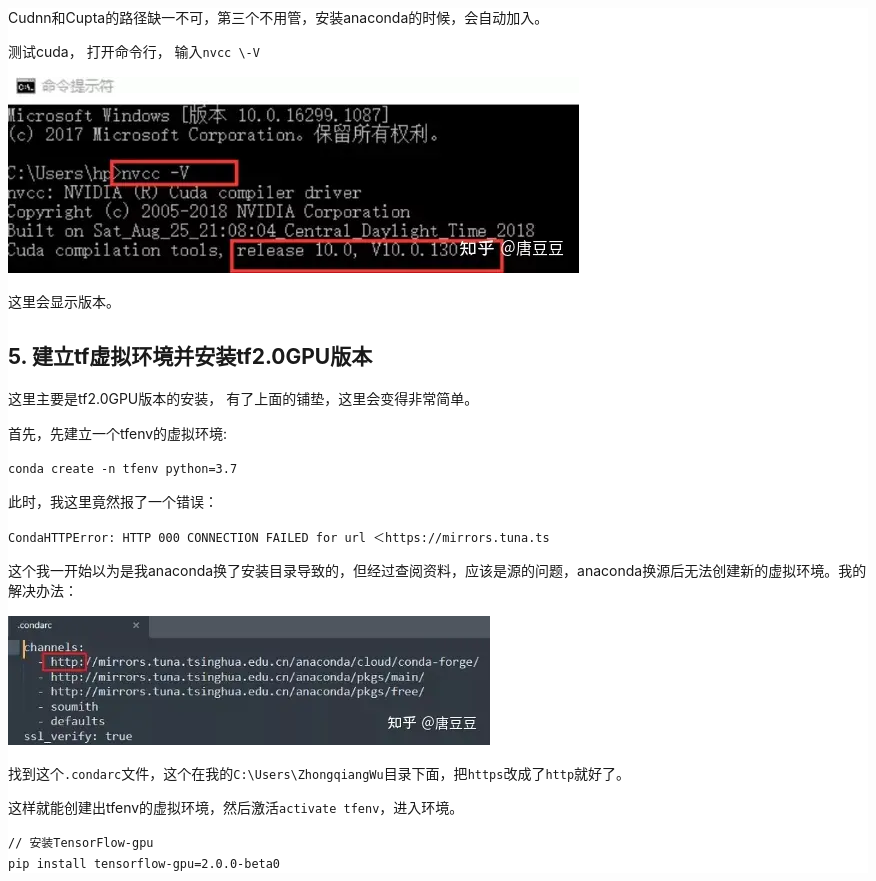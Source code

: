 
Cudnn和Cupta的路径缺一不可，第三个不用管，安装anaconda的时候，会自动加入。

测试cuda， 打开命令行， 输入`nvcc \-V`



![img](assets/002_/v2-eec04f7ccd9525837f2ea57dfff68bf9_b.webp)


这里会显示版本。

## **5. 建立tf虚拟环境并安装tf2.0GPU版本**

这里主要是tf2.0GPU版本的安装， 有了上面的铺垫，这里会变得非常简单。

首先，先建立一个tfenv的虚拟环境:

```text
conda create -n tfenv python=3.7
```

此时，我这里竟然报了一个错误：

```text
CondaHTTPError: HTTP 000 CONNECTION FAILED for url ＜https://mirrors.tuna.ts
```

这个我一开始以为是我anaconda换了安装目录导致的，但经过查阅资料，应该是源的问题，anaconda换源后无法创建新的虚拟环境。我的解决办法：

![img](assets/002_/v2-67313ea27cc605b32c4240f304353e29_b.webp)


找到这个`.condarc`文件，这个在我的`C:\Users\ZhongqiangWu`目录下面，把`https`改成了`http`就好了。

这样就能创建出tfenv的虚拟环境，然后激活`activate tfenv`，进入环境。

```text
// 安装TensorFlow-gpu
pip install tensorflow-gpu=2.0.0-beta0
```
